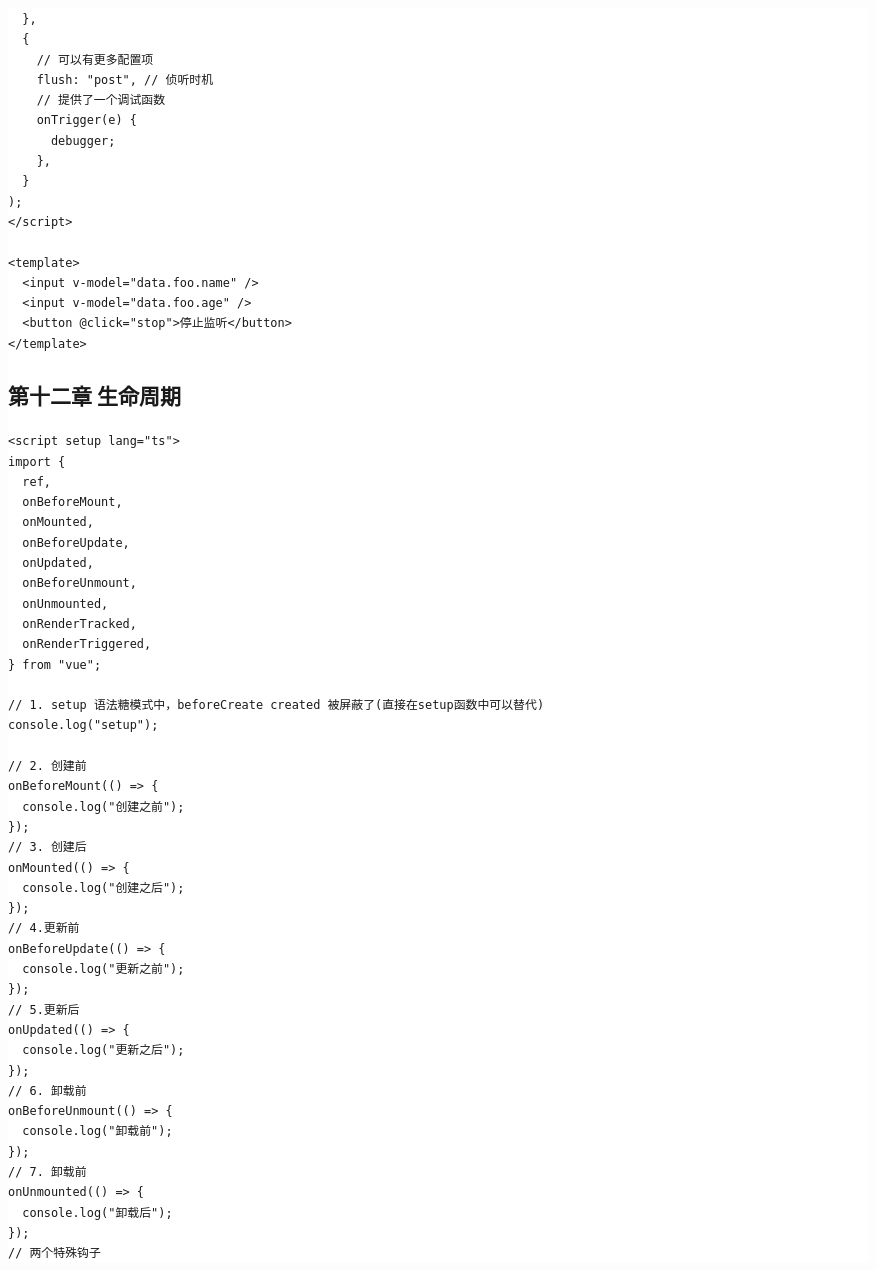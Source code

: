 ```vue
  },
  {
    // 可以有更多配置项
    flush: "post", // 侦听时机
    // 提供了一个调试函数
    onTrigger(e) {
      debugger;
    },
  }
);
</script>

<template>
  <input v-model="data.foo.name" />
  <input v-model="data.foo.age" />
  <button @click="stop">停止监听</button>
</template>
```

## 第十二章 生命周期

```vue
<script setup lang="ts">
import {
  ref,
  onBeforeMount,
  onMounted,
  onBeforeUpdate,
  onUpdated,
  onBeforeUnmount,
  onUnmounted,
  onRenderTracked,
  onRenderTriggered,
} from "vue";

// 1. setup 语法糖模式中，beforeCreate created 被屏蔽了(直接在setup函数中可以替代)
console.log("setup");

// 2. 创建前
onBeforeMount(() => {
  console.log("创建之前");
});
// 3. 创建后
onMounted(() => {
  console.log("创建之后");
});
// 4.更新前
onBeforeUpdate(() => {
  console.log("更新之前");
});
// 5.更新后
onUpdated(() => {
  console.log("更新之后");
});
// 6. 卸载前
onBeforeUnmount(() => {
  console.log("卸载前");
});
// 7. 卸载前
onUnmounted(() => {
  console.log("卸载后");
});
// 两个特殊钩子
```